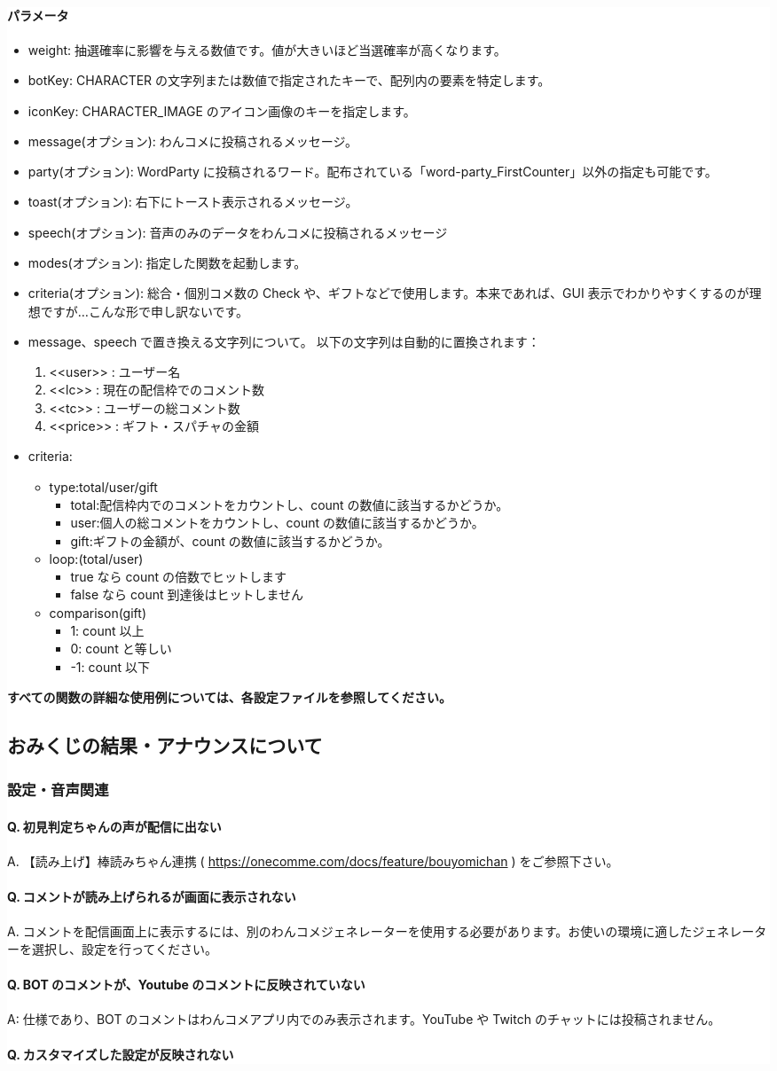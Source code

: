 #### パラメータ

- weight: 抽選確率に影響を与える数値です。値が大きいほど当選確率が高くなります。
- botKey: CHARACTER の文字列または数値で指定されたキーで、配列内の要素を特定します。
- iconKey: CHARACTER_IMAGE のアイコン画像のキーを指定します。
- message(オプション): わんコメに投稿されるメッセージ。
- party(オプション): WordParty に投稿されるワード。配布されている「word-party_FirstCounter」以外の指定も可能です。
- toast(オプション): 右下にトースト表示されるメッセージ。
- speech(オプション): 音声のみのデータをわんコメに投稿されるメッセージ
- modes(オプション): 指定した関数を起動します。
- criteria(オプション): 総合・個別コメ数の Check や、ギフトなどで使用します。本来であれば、GUI 表示でわかりやすくするのが理想ですが…こんな形で申し訳ないです。

- message、speech で置き換える文字列について。
  以下の文字列は自動的に置換されます：

  1. <\<user>> : ユーザー名
  2. <\<lc>> : 現在の配信枠でのコメント数
  3. <\<tc>> : ユーザーの総コメント数
  4. <\<price>> : ギフト・スパチャの金額

- criteria:
  - type:total/user/gift
    - total:配信枠内でのコメントをカウントし、count の数値に該当するかどうか。
    - user:個人の総コメントをカウントし、count の数値に該当するかどうか。
    - gift:ギフトの金額が、count の数値に該当するかどうか。
  - loop:(total/user)
    - true なら count の倍数でヒットします
    - false なら count 到達後はヒットしません
  - comparison(gift)
    - 1: count 以上
    - 0: count と等しい
    - -1: count 以下

**すべての関数の詳細な使用例については、各設定ファイルを参照してください。**

## おみくじの結果・アナウンスについて

### 設定・音声関連

#### Q. 初見判定ちゃんの声が配信に出ない

A. 【読み上げ】棒読みちゃん連携 ( https://onecomme.com/docs/feature/bouyomichan )
をご参照下さい。

#### Q. コメントが読み上げられるが画面に表示されない

A. コメントを配信画面上に表示するには、別のわんコメジェネレーターを使用する必要があります。お使いの環境に適したジェネレーターを選択し、設定を行ってください。

#### Q. BOT のコメントが、Youtube のコメントに反映されていない

A: 仕様であり、BOT のコメントはわんコメアプリ内でのみ表示されます。YouTube や Twitch のチャットには投稿されません。

#### Q. カスタマイズした設定が反映されない
